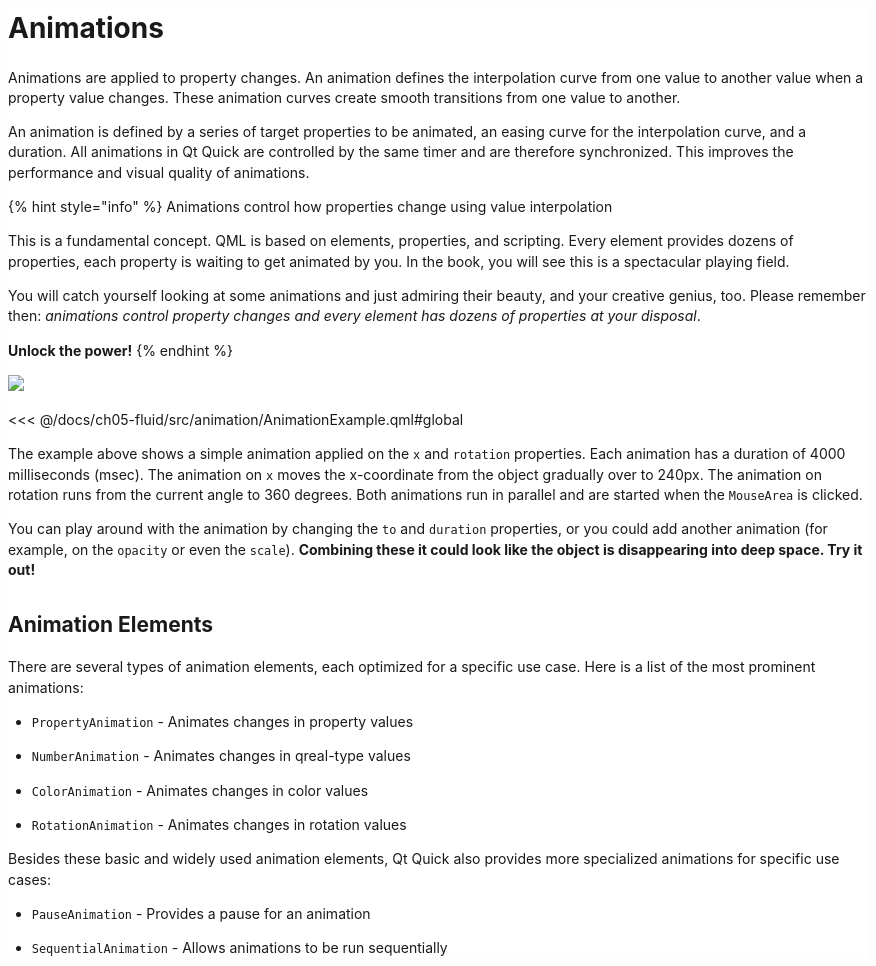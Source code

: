 # Animations

Animations are applied to property changes. An animation defines the interpolation curve from one value to another value when a property value changes. These animation curves create smooth transitions from one value to another. 

An animation is defined by a series of target properties to be animated, an easing curve for the interpolation curve, and a duration. All animations in Qt Quick are controlled by the same timer and are therefore synchronized. This improves the performance and visual quality of animations.

{% hint style="info" %} Animations control how properties change using value interpolation

This is a fundamental concept. QML is based on elements, properties, and scripting. Every element provides dozens of properties, each property is waiting to get animated by you. In the book, you will see this is a spectacular playing field. 

You will catch yourself looking at some animations and just admiring their beauty, and your creative genius, too. Please remember then: *animations control property changes and every element has dozens of properties at your disposal*.

**Unlock the power!**
{% endhint %}

![](./assets/animation_sequence.png)

<<< @/docs/ch05-fluid/src/animation/AnimationExample.qml#global

The example above shows a simple animation applied on the `x` and `rotation` properties. Each animation has a duration of 4000 milliseconds (msec). The animation on `x` moves the x-coordinate from the object gradually over to 240px. The animation on rotation runs from the current angle to 360 degrees. Both animations run in parallel and are started when the `MouseArea` is clicked.

You can play around with the animation by changing the `to` and `duration` properties, or you could add another animation (for example, on the `opacity` or even the `scale`). **Combining these it could look like the object is disappearing into deep space. Try it out!**

## Animation Elements

There are several types of animation elements, each optimized for a specific use case. Here is a list of the most prominent animations:


* `PropertyAnimation` - Animates changes in property values

* `NumberAnimation` - Animates changes in qreal-type values

* `ColorAnimation` - Animates changes in color values

* `RotationAnimation` - Animates changes in rotation values

Besides these basic and widely used animation elements, Qt Quick also provides more specialized animations for specific use cases:


* `PauseAnimation` - Provides a pause for an animation

* `SequentialAnimation` - Allows animations to be run sequentially
